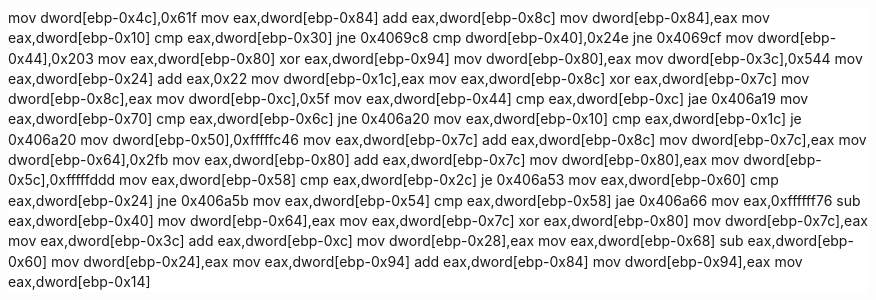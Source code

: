 mov dword[ebp-0x4c],0x61f
mov eax,dword[ebp-0x84]
add eax,dword[ebp-0x8c]
mov dword[ebp-0x84],eax
mov eax,dword[ebp-0x10]
cmp eax,dword[ebp-0x30]
jne 0x4069c8
cmp dword[ebp-0x40],0x24e
jne 0x4069cf
mov dword[ebp-0x44],0x203
mov eax,dword[ebp-0x80]
xor eax,dword[ebp-0x94]
mov dword[ebp-0x80],eax
mov dword[ebp-0x3c],0x544
mov eax,dword[ebp-0x24]
add eax,0x22
mov dword[ebp-0x1c],eax
mov eax,dword[ebp-0x8c]
xor eax,dword[ebp-0x7c]
mov dword[ebp-0x8c],eax
mov dword[ebp-0xc],0x5f
mov eax,dword[ebp-0x44]
cmp eax,dword[ebp-0xc]
jae 0x406a19
mov eax,dword[ebp-0x70]
cmp eax,dword[ebp-0x6c]
jne 0x406a20
mov eax,dword[ebp-0x10]
cmp eax,dword[ebp-0x1c]
je 0x406a20
mov dword[ebp-0x50],0xfffffc46
mov eax,dword[ebp-0x7c]
add eax,dword[ebp-0x8c]
mov dword[ebp-0x7c],eax
mov dword[ebp-0x64],0x2fb
mov eax,dword[ebp-0x80]
add eax,dword[ebp-0x7c]
mov dword[ebp-0x80],eax
mov dword[ebp-0x5c],0xfffffddd
mov eax,dword[ebp-0x58]
cmp eax,dword[ebp-0x2c]
je 0x406a53
mov eax,dword[ebp-0x60]
cmp eax,dword[ebp-0x24]
jne 0x406a5b
mov eax,dword[ebp-0x54]
cmp eax,dword[ebp-0x58]
jae 0x406a66
mov eax,0xffffff76
sub eax,dword[ebp-0x40]
mov dword[ebp-0x64],eax
mov eax,dword[ebp-0x7c]
xor eax,dword[ebp-0x80]
mov dword[ebp-0x7c],eax
mov eax,dword[ebp-0x3c]
add eax,dword[ebp-0xc]
mov dword[ebp-0x28],eax
mov eax,dword[ebp-0x68]
sub eax,dword[ebp-0x60]
mov dword[ebp-0x24],eax
mov eax,dword[ebp-0x94]
add eax,dword[ebp-0x84]
mov dword[ebp-0x94],eax
mov eax,dword[ebp-0x14]

[similar_1_ref]: /report/fcn.004021dd@375c70aa8cd15694a9e2040c7467d619
[similar_2_ref]: /report/fcn.0040162c@604275e66a139b66bf4f10de10af0abc
[similar_3_ref]: /report/fcn.00407860@22e4fd0c4b1c614e2ac3f6bd9999bcbd
[similar_4_ref]: /report/fcn.00402162@db863ed6a700d7bfd018a178d481bd23
[similar_5_ref]: /report/fcn.00405f5f@03566ca6c146fb1f8bfbce50f19cbb41
[virustotal_ref]: https://www.virustotal.com/gui/file/2f7d0bff2a387da538798c888eb7f4a1